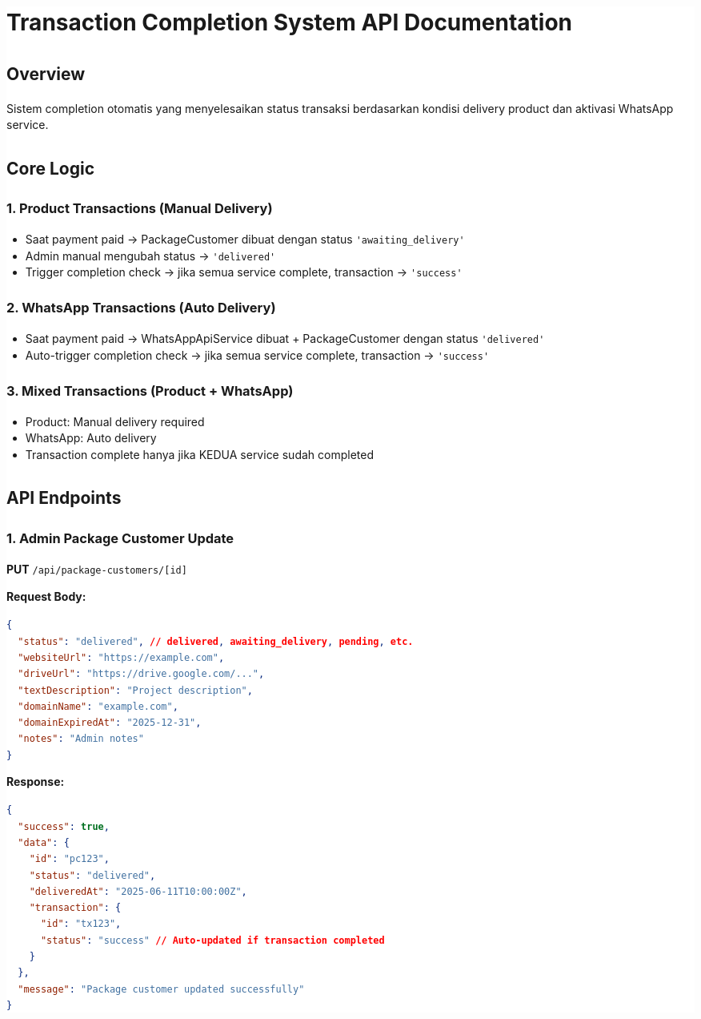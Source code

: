 # Transaction Completion System API Documentation

## Overview
Sistem completion otomatis yang menyelesaikan status transaksi berdasarkan kondisi delivery product dan aktivasi WhatsApp service.

## Core Logic

### 1. **Product Transactions (Manual Delivery)**
- Saat payment paid → PackageCustomer dibuat dengan status `'awaiting_delivery'`
- Admin manual mengubah status → `'delivered'`
- Trigger completion check → jika semua service complete, transaction → `'success'`

### 2. **WhatsApp Transactions (Auto Delivery)**
- Saat payment paid → WhatsAppApiService dibuat + PackageCustomer dengan status `'delivered'`
- Auto-trigger completion check → jika semua service complete, transaction → `'success'`

### 3. **Mixed Transactions (Product + WhatsApp)**
- Product: Manual delivery required
- WhatsApp: Auto delivery
- Transaction complete hanya jika KEDUA service sudah completed

## API Endpoints

### 1. Admin Package Customer Update
**PUT** `/api/package-customers/[id]`

**Request Body:**
```json
{
  "status": "delivered", // delivered, awaiting_delivery, pending, etc.
  "websiteUrl": "https://example.com",
  "driveUrl": "https://drive.google.com/...",
  "textDescription": "Project description",
  "domainName": "example.com",
  "domainExpiredAt": "2025-12-31",
  "notes": "Admin notes"
}
```

**Response:**
```json
{
  "success": true,
  "data": {
    "id": "pc123",
    "status": "delivered",
    "deliveredAt": "2025-06-11T10:00:00Z",
    "transaction": {
      "id": "tx123",
      "status": "success" // Auto-updated if transaction completed
    }
  },
  "message": "Package customer updated successfully"
}
```
